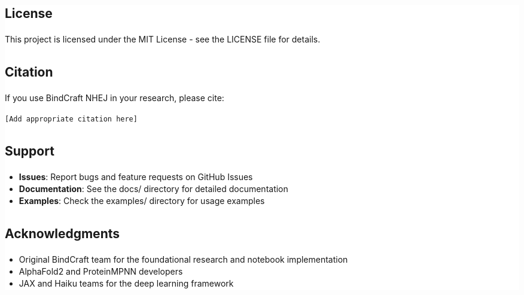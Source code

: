 ## License

This project is licensed under the MIT License - see the LICENSE file for details.

## Citation

If you use BindCraft NHEJ in your research, please cite:

```
[Add appropriate citation here]
```

## Support

- **Issues**: Report bugs and feature requests on GitHub Issues
- **Documentation**: See the docs/ directory for detailed documentation
- **Examples**: Check the examples/ directory for usage examples

## Acknowledgments

- Original BindCraft team for the foundational research and notebook implementation
- AlphaFold2 and ProteinMPNN developers
- JAX and Haiku teams for the deep learning framework
